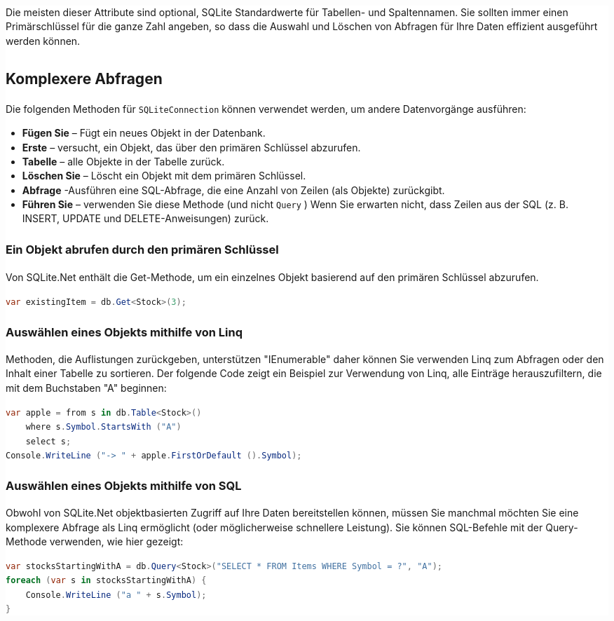 
Die meisten dieser Attribute sind optional, SQLite Standardwerte für Tabellen- und Spaltennamen. Sie sollten immer einen Primärschlüssel für die ganze Zahl angeben, so dass die Auswahl und Löschen von Abfragen für Ihre Daten effizient ausgeführt werden können.

## <a name="more-complex-queries"></a>Komplexere Abfragen

Die folgenden Methoden für `SQLiteConnection` können verwendet werden, um andere Datenvorgänge ausführen:

-  **Fügen Sie** – Fügt ein neues Objekt in der Datenbank.
-  **Erste<T>**  – versucht, ein Objekt, das über den primären Schlüssel abzurufen.
-  **Tabelle<T>**  – alle Objekte in der Tabelle zurück.
-  **Löschen Sie** – Löscht ein Objekt mit dem primären Schlüssel.
-  **Abfrage<T>**  -Ausführen eine SQL-Abfrage, die eine Anzahl von Zeilen (als Objekte) zurückgibt.
-  **Führen Sie** – verwenden Sie diese Methode (und nicht `Query` ) Wenn Sie erwarten nicht, dass Zeilen aus der SQL (z. B. INSERT, UPDATE und DELETE-Anweisungen) zurück.


### <a name="getting-an-object-by-the-primary-key"></a>Ein Objekt abrufen durch den primären Schlüssel

Von SQLite.Net enthält die Get-Methode, um ein einzelnes Objekt basierend auf den primären Schlüssel abzurufen.

```csharp
var existingItem = db.Get<Stock>(3);
```

### <a name="selecting-an-object-using-linq"></a>Auswählen eines Objekts mithilfe von Linq

Methoden, die Auflistungen zurückgeben, unterstützen "IEnumerable"<T> daher können Sie verwenden Linq zum Abfragen oder den Inhalt einer Tabelle zu sortieren. Der folgende Code zeigt ein Beispiel zur Verwendung von Linq, alle Einträge herauszufiltern, die mit dem Buchstaben "A" beginnen:

```csharp
var apple = from s in db.Table<Stock>()
    where s.Symbol.StartsWith ("A")
    select s;
Console.WriteLine ("-> " + apple.FirstOrDefault ().Symbol);
```

### <a name="selecting-an-object-using-sql"></a>Auswählen eines Objekts mithilfe von SQL

Obwohl von SQLite.Net objektbasierten Zugriff auf Ihre Daten bereitstellen können, müssen Sie manchmal möchten Sie eine komplexere Abfrage als Linq ermöglicht (oder möglicherweise schnellere Leistung). Sie können SQL-Befehle mit der Query-Methode verwenden, wie hier gezeigt:

```csharp
var stocksStartingWithA = db.Query<Stock>("SELECT * FROM Items WHERE Symbol = ?", "A");
foreach (var s in stocksStartingWithA) {
    Console.WriteLine ("a " + s.Symbol);
}
```

